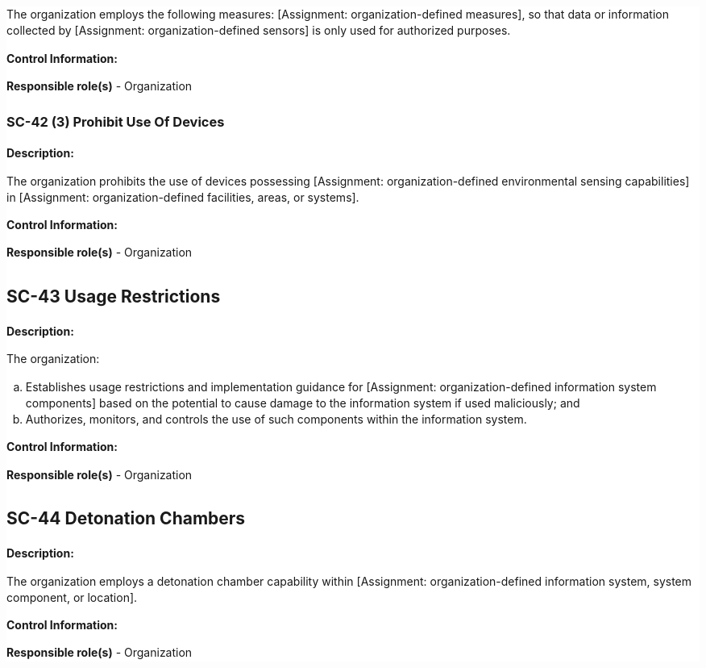 The organization employs the following measures: [Assignment: organization-defined measures], so that data or information collected by [Assignment: organization-defined sensors] is only used for authorized purposes.

**Control Information:**

**Responsible role(s)** - Organization

### SC-42 (3) Prohibit Use Of Devices

**Description:**

The organization prohibits the use of devices possessing [Assignment: organization-defined environmental sensing capabilities] in [Assignment: organization-defined facilities, areas, or systems].

**Control Information:**

**Responsible role(s)** - Organization

## SC-43 Usage Restrictions

**Description:**

The organization:
<ol type="a">
<li>Establishes usage restrictions and implementation guidance for [Assignment: organization-defined information system components] based on the potential to cause damage to the information system if used maliciously; and</li>
<li>Authorizes, monitors, and controls the use of such components within the information system.</li>
</ol>

**Control Information:**

**Responsible role(s)** - Organization

## SC-44 Detonation Chambers

**Description:**

The organization employs a detonation chamber capability within [Assignment: organization-defined information system, system component, or location].

**Control Information:**

**Responsible role(s)** - Organization

